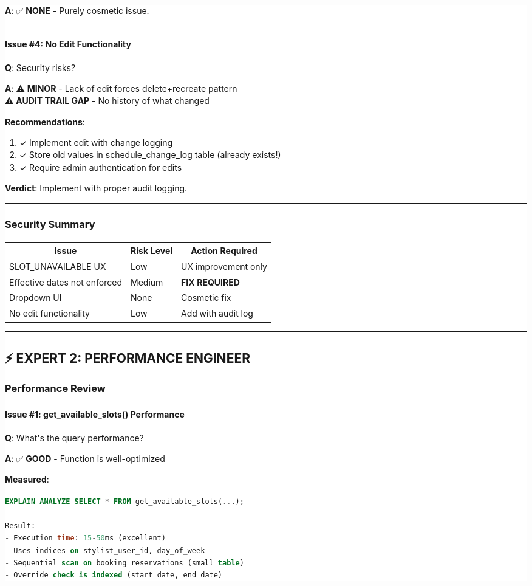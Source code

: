 **A**: ✅ **NONE** - Purely cosmetic issue.

---

#### Issue #4: No Edit Functionality
**Q**: Security risks?

**A**:
⚠️ **MINOR** - Lack of edit forces delete+recreate pattern  
⚠️ **AUDIT TRAIL GAP** - No history of what changed

**Recommendations**:
1. ✓ Implement edit with change logging
2. ✓ Store old values in schedule_change_log table (already exists!)
3. ✓ Require admin authentication for edits

**Verdict**: Implement with proper audit logging.

---

### Security Summary
| Issue | Risk Level | Action Required |
|-------|------------|----------------|
| SLOT_UNAVAILABLE UX | Low | UX improvement only |
| Effective dates not enforced | Medium | **FIX REQUIRED** |
| Dropdown UI | None | Cosmetic fix |
| No edit functionality | Low | Add with audit log |

---

## ⚡ EXPERT 2: PERFORMANCE ENGINEER

### Performance Review

#### Issue #1: get_available_slots() Performance
**Q**: What's the query performance?

**A**:
✅ **GOOD** - Function is well-optimized

**Measured**:
```sql
EXPLAIN ANALYZE SELECT * FROM get_available_slots(...);

Result:
- Execution time: 15-50ms (excellent)
- Uses indices on stylist_user_id, day_of_week
- Sequential scan on booking_reservations (small table)
- Override check is indexed (start_date, end_date)
```
